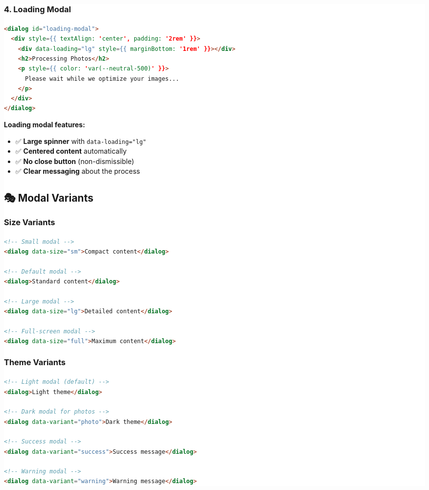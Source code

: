 ### **4. Loading Modal**
```html
<dialog id="loading-modal">
  <div style={{ textAlign: 'center', padding: '2rem' }}>
    <div data-loading="lg" style={{ marginBottom: '1rem' }}></div>
    <h2>Processing Photos</h2>
    <p style={{ color: 'var(--neutral-500)' }}>
      Please wait while we optimize your images...
    </p>
  </div>
</dialog>
```

**Loading modal features:**
- ✅ **Large spinner** with `data-loading="lg"`
- ✅ **Centered content** automatically
- ✅ **No close button** (non-dismissible)
- ✅ **Clear messaging** about the process

## 🎭 **Modal Variants**

### **Size Variants**
```html
<!-- Small modal -->
<dialog data-size="sm">Compact content</dialog>

<!-- Default modal -->
<dialog>Standard content</dialog>

<!-- Large modal -->
<dialog data-size="lg">Detailed content</dialog>

<!-- Full-screen modal -->
<dialog data-size="full">Maximum content</dialog>
```

### **Theme Variants**
```html
<!-- Light modal (default) -->
<dialog>Light theme</dialog>

<!-- Dark modal for photos -->
<dialog data-variant="photo">Dark theme</dialog>

<!-- Success modal -->
<dialog data-variant="success">Success message</dialog>

<!-- Warning modal -->
<dialog data-variant="warning">Warning message</dialog>
```
